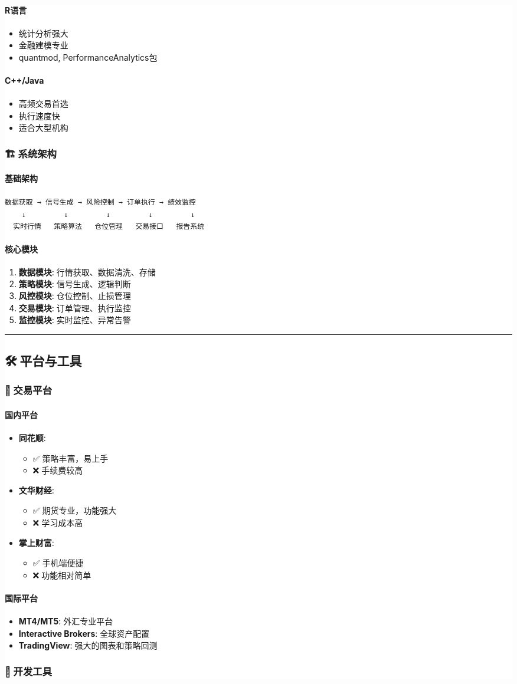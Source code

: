 #### R语言
- 统计分析强大
- 金融建模专业
- quantmod, PerformanceAnalytics包

#### C++/Java
- 高频交易首选
- 执行速度快
- 适合大型机构

### 🏗️ 系统架构

#### 基础架构
```
数据获取 → 信号生成 → 风险控制 → 订单执行 → 绩效监控
    ↓         ↓         ↓         ↓         ↓
  实时行情   策略算法   仓位管理   交易接口   报告系统
```

#### 核心模块
1. **数据模块**: 行情获取、数据清洗、存储
2. **策略模块**: 信号生成、逻辑判断
3. **风控模块**: 仓位控制、止损管理
4. **交易模块**: 订单管理、执行监控
5. **监控模块**: 实时监控、异常告警

---

## 🛠️ 平台与工具

### 📱 交易平台

#### 国内平台
- **同花顺**: 
  - ✅ 策略丰富，易上手
  - ❌ 手续费较高
  
- **文华财经**:
  - ✅ 期货专业，功能强大  
  - ❌ 学习成本高

- **掌上财富**:
  - ✅ 手机端便捷
  - ❌ 功能相对简单

#### 国际平台
- **MT4/MT5**: 外汇专业平台
- **Interactive Brokers**: 全球资产配置
- **TradingView**: 强大的图表和策略回测

### 🔧 开发工具
